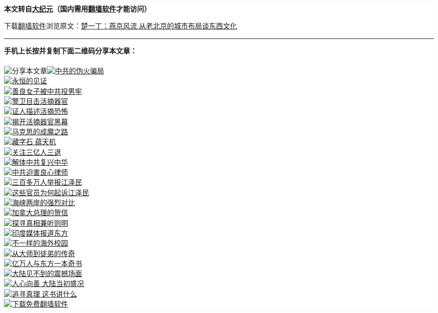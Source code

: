<strong>本文转自<a href="https://www.epochtimes.com">大纪元</a>（国内需用<a href="https://github.com/19920513/www/blob/master/README.md#8">翻墙软件</a>才能访问）</strong><p>下载<a href="https://github.com/19920513/www/blob/master/README.md#8">翻墙软件</a>浏览原文：<a href="https://www.epochtimes.com/gb/22/3/10/n13635315.htm">楚一丁：燕京风流 从老北京的城市布局谈东西文化</a></p><hr>

<strong>手机上长按并复制下面二维码分享本文章：</strong><br><br><img src="https://chart.apis.google.com/chart?cht=qr&chs=240x240&choe=UTF-8&chld=M|2&chl=https://github.com/19920513/djy/blob/master/gb/22/3/10/n13635315.md%231" title="分享本文章"></td><td VALIGN=TOP><a href="https://github.com/19920513/djy/blob/master/gb/16/1/21/n4622075.md?dfh#1" target="_blank"><img src="https://raw.githubusercontent.com/19920513/djy/master/gb/300/wei-f1.jpg" title="中共的伪火骗局"  alt="中共的伪火骗局"></a><br><a href="https://github.com/19920513/www/blob/master/README.md?dfh#9" target="_blank"><img src="https://raw.githubusercontent.com/19920513/djy/master/gb/300/yong-h.jpg" title="永恒的见证"  alt="永恒的见证"></a><br><a href="https://github.com/19920513/djy/blob/master/gb/13/9/29/n3974789.md?dfh#1" target="_blank"><img src="https://raw.githubusercontent.com/19920513/djy/master/gb/300/shang-lnz.jpg" title="善良女子被中共投男牢"  alt="善良女子被中共投男牢"></a><br><a href="https://github.com/19920513/djy/blob/master/gb/16/3/16/n4663449.md?dfh#1" target="_blank"><img src="https://raw.githubusercontent.com/19920513/djy/master/gb/300/huo-z3.jpg" title="警卫目击活摘器官"  alt="警卫目击活摘器官"></a><br><a href="https://github.com/19920513/djy/blob/master/gb/16/8/7/n8177641.md?dfh#1" target="_blank"><img src="https://raw.githubusercontent.com/19920513/djy/master/gb/300/huo-z4.jpg" title="证人描述活摘恐怖"  alt="证人描述活摘恐怖"></a><br><a href="https://github.com/19920513/djy/blob/master/gb/10/4/19/n2881569.md?dfh#1" target="_blank"><img src="https://raw.githubusercontent.com/19920513/djy/master/gb/300/huo-z1.jpg" title="揭开活摘器官黑幕"  alt="揭开活摘器官黑幕"></a><br><a href="https://github.com/19920513/djy/blob/master/gb/10/11/7/n3077476.md?dfh#1" target="_blank"><img src="https://raw.githubusercontent.com/19920513/djy/master/gb/300/ma-ks.jpg" title="马克思的成魔之路"  alt="马克思的成魔之路"></a><br><a href="https://github.com/19920513/djy/blob/master/gb/14/6/9/n4173977.md?dfh#1" target="_blank"><img src="https://raw.githubusercontent.com/19920513/djy/master/gb/300/chang-zs.jpg" title="藏字石 蕴天机"  alt="藏字石 蕴天机"></a><br><a href="https://github.com/19920513/djy/blob/master/gb/18/5/10/n10381511.md?dfh#1" target="_blank"><img src="https://raw.githubusercontent.com/19920513/djy/master/gb/300/st1.jpg" title="关注三亿人三退"  alt="关注三亿人三退"></a><br><a href="https://github.com/19920513/djy/blob/master/gb/18/3/21/n10237682.md?dfh#1" target="_blank"><img src="https://raw.githubusercontent.com/19920513/djy/master/gb/300/jie-t.jpg" title="解体中共复兴中华"  alt="解体中共复兴中华"></a><br><a href="https://github.com/19920513/djy/blob/master/gb/9/2/9/n2422991.md?dfh#1" target="_blank"><img src="https://raw.githubusercontent.com/19920513/djy/master/gb/300/gao-zs.jpg" title="中共迫害良心律师"  alt="中共迫害良心律师"></a><br><a href="https://github.com/19920513/djy/blob/master/gb/18/12/9/n10900044.md?dfh#1" target="_blank"><img src="https://raw.githubusercontent.com/19920513/djy/master/gb/300/sj1.jpg" title="三百多万人举报江泽民"  alt="三百多万人举报江泽民"></a><br><a href="https://github.com/19920513/djy/blob/master/gb/18/8/28/n10672014.md?dfh#1" target="_blank"><img src="https://raw.githubusercontent.com/19920513/djy/master/gb/300/sj2.jpg" title="这些官员为何起诉江泽民"  alt="这些官员为何起诉江泽民"></a><br><a href="https://github.com/19920513/djy/blob/master/gb/8/12/18/n2367165.md?dfh#1" target="_blank"><img src="https://raw.githubusercontent.com/19920513/djy/master/gb/300/liangan.jpg" title="海峡两岸的强烈对比"  alt="海峡两岸的强烈对比"></a><br><a href="https://github.com/19920513/djy/blob/master/gb/15/12/10/n4593139.md?dfh#1" target="_blank"><img src="https://raw.githubusercontent.com/19920513/djy/master/gb/300/jia-ndzl.jpg" title="加拿大总理的贺信"  alt="加拿大总理的贺信"></a><br><a href="https://github.com/19920513/djy/blob/master/gb/11/6/17/n3289382.md?dfh#1" target="_blank"><img src="https://raw.githubusercontent.com/19920513/djy/master/gb/300/xiao-wd.jpg" title="探寻真相兼听则明"  alt="探寻真相兼听则明"></a><br><a href="https://github.com/19920513/djy/blob/master/gb/18/10/27/n10812623.md?dfh#1" target="_blank"><img src="https://raw.githubusercontent.com/19920513/djy/master/gb/300/yindu.jpg" title="印度媒体报道东方"  alt="印度媒体报道东方"></a><br><a href="https://github.com/19920513/djy/blob/master/gb/18/6/9/n10469652.md?dfh#1" target="_blank"><img src="https://raw.githubusercontent.com/19920513/djy/master/gb/300/xie-j.jpg" title="不一样的海外校园"  alt="不一样的海外校园"></a><br><a href="https://github.com/19920513/djy/blob/master/gb/7/4/5/n1669415.md?dfh#1" target="_blank"><img src="https://raw.githubusercontent.com/19920513/djy/master/gb/300/li-up.jpg" title="从大师到徒弟的传奇"  alt="从大师到徒弟的传奇"></a><br><a href="https://github.com/19920513/djy/blob/master/gb/17/5/26/n9191512.md?dfh#1" target="_blank"><img src="https://raw.githubusercontent.com/19920513/djy/master/gb/300/zfl2.jpg" title="亿万人与东方一本奇书"  alt="亿万人与东方一本奇书"></a><br><a href="https://github.com/19920513/djy/blob/master/gb/13/11/27/n4020290.md?dfh#1" target="_blank"><img src="https://raw.githubusercontent.com/19920513/djy/master/gb/300/zhen-h.jpg" title="大陆见不到的震撼场面"  alt="大陆见不到的震撼场面"></a><br><a href="https://github.com/19920513/djy/blob/master/gb/15/7/17/n4482910.md?dfh#1" target="_blank"><img src="https://raw.githubusercontent.com/19920513/djy/master/gb/300/dalu-sk.jpg" title="人心向善 大陆当初盛况"  alt="人心向善 大陆当初盛况"></a><br><a href="https://github.com/19920513/djy/blob/master/gb/19/1/5/n10955468.md?dfh#1" target="_blank"><img src="https://raw.githubusercontent.com/19920513/djy/master/gb/300/zfl1.jpg" title="追寻真理 这书讲什么"  alt="追寻真理 这书讲什么"></a><br><a href="https://github.com/19920513/www/blob/master/README.md?dfh#1" target="_blank"><img src="https://raw.githubusercontent.com/19920513/djy/master/gb/300/fq1.jpg" title="下载免费翻墙软件"  alt="下载免费翻墙软件"></a><br></td></tr></table>
